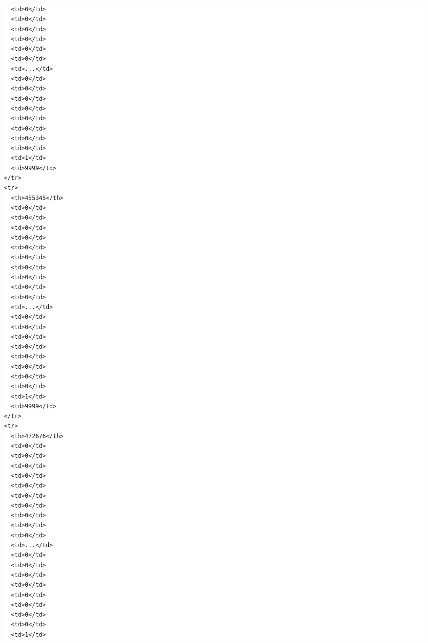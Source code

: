      <td>0</td>
      <td>0</td>
      <td>0</td>
      <td>0</td>
      <td>0</td>
      <td>0</td>
      <td>...</td>
      <td>0</td>
      <td>0</td>
      <td>0</td>
      <td>0</td>
      <td>0</td>
      <td>0</td>
      <td>0</td>
      <td>0</td>
      <td>1</td>
      <td>9999</td>
    </tr>
    <tr>
      <th>455345</th>
      <td>0</td>
      <td>0</td>
      <td>0</td>
      <td>0</td>
      <td>0</td>
      <td>0</td>
      <td>0</td>
      <td>0</td>
      <td>0</td>
      <td>0</td>
      <td>...</td>
      <td>0</td>
      <td>0</td>
      <td>0</td>
      <td>0</td>
      <td>0</td>
      <td>0</td>
      <td>0</td>
      <td>0</td>
      <td>1</td>
      <td>9999</td>
    </tr>
    <tr>
      <th>472676</th>
      <td>0</td>
      <td>0</td>
      <td>0</td>
      <td>0</td>
      <td>0</td>
      <td>0</td>
      <td>0</td>
      <td>0</td>
      <td>0</td>
      <td>0</td>
      <td>...</td>
      <td>0</td>
      <td>0</td>
      <td>0</td>
      <td>0</td>
      <td>0</td>
      <td>0</td>
      <td>0</td>
      <td>0</td>
      <td>1</td>